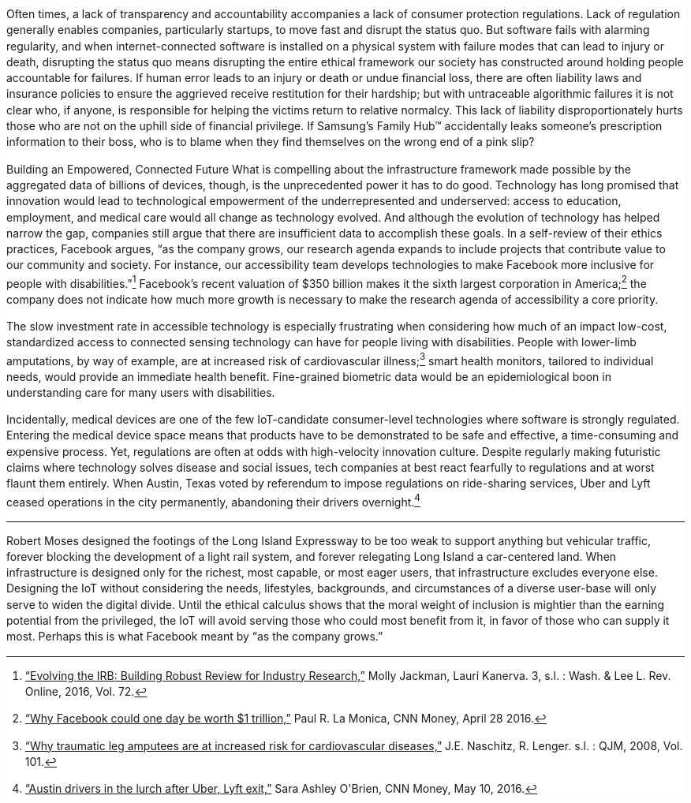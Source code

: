 Often times, a lack of transparency and accountability accompanies a lack of consumer protection regulations. Lack of regulation generally enables companies, particularly startups, to move fast and disrupt the status quo. But software fails with alarming regularity, and when internet-connected software is installed on a physical system with failure modes that can lead to injury or death, disrupting the status quo means disrupting the entire ethical framework our society has constructed around holding people accountable for failures. If human error leads to an injury or death or undue financial loss, there are often liability laws and insurance policies to ensure the aggrieved receive restitution for their hardship; but with untraceable algorithmic failures it is not clear who, if anyone, is responsible for helping the victims return to relative normalcy. This lack of liability disproportionately hurts those who are not on the uphill side of financial privilege. If Samsung’s Family Hub™ accidentally leaks someone’s prescription information to their boss, who is to blame when they find themselves on the wrong end of a pink slip? 

Building an Empowered, Connected Future 
What is compelling about the infrastructure framework made possible by the aggregated data of billions of devices, though, is the unprecedented power it has to do good. Technology has long promised that innovation would lead to technological empowerment of the underrepresented and underserved: access to education, employment, and medical care would all change as technology evolved. And although the evolution of technology has helped narrow the gap, companies still argue that there are insufficient data to accomplish these goals. In a self-review of their ethics practices, Facebook argues, “as the company grows, our research agenda expands to include projects that contribute value to our community and society. For instance, our accessibility team develops technologies to make Facebook more inclusive for people with disabilities.”[^16] Facebook’s recent valuation of $350 billion makes it the sixth largest corporation in America;[^17] the company does not indicate how much more growth is necessary to make the research agenda of accessibility a core priority.

The slow investment rate in accessible technology is especially frustrating when considering how much of an impact low-cost, standardized access to connected sensing technology can have for people living with disabilities. People with lower-limb amputations, by way of example, are at increased risk of cardiovascular illness;[^18] smart health monitors, tailored to individual needs, would provide an immediate health benefit. Fine-grained biometric data would be an epidemiological boon in understanding care for many users with disabilities.

Incidentally, medical devices are one of the few IoT-candidate consumer-level technologies where software is strongly regulated. Entering the medical device space means that products have to be demonstrated to be safe and effective, a time-consuming and expensive process. Yet, regulations are often at odds with high-velocity innovation culture. Despite regularly making futuristic claims where technology solves disease and social issues, tech companies at best react fearfully to regulations and at worst flaunt them entirely. When Austin, Texas voted by referendum to impose regulations on ride-sharing services, Uber and Lyft ceased operations in the city permanently, abandoning their drivers overnight.[^19]

---

Robert Moses designed the footings of the Long Island Expressway to be too weak to support anything but vehicular traffic, forever blocking the development of a light rail system, and forever relegating Long Island a car-centered land. When infrastructure is designed only for the richest, most capable, or most eager users, that infrastructure excludes everyone else. Designing the IoT without considering the needs, lifestyles, backgrounds, and circumstances of a diverse user-base will only serve to widen the digital divide. Until the ethical calculus shows that the moral weight of inclusion is mightier than the earning potential from the privileged, the IoT will avoid serving those who could most benefit from it, in favor of those who can supply it most. Perhaps this is what Facebook meant by “as the company grows.”


[^1]: _The Power Broker,_ Robert Caro, 1975.
[^2]: [http://gothamist.com/2016/02/17/robert_caro_author_interview.php](“Robert Caro Wonders What New York is Going to Become,”) Christopher Robbins, Gothamist, February 17, 2016.
[^3]: [“‘TODAY’ airs segment on fake rape report foiled by Fitbit in Lancaster County,”](http://lancasteronline.com/news/local/today-airs-segment-on-fake-rape-report-foiled-by-fitbit/article_0d49e904-0641-11e6-b5d8-5b67c6b6ee0d.html) Tom Knapp, Lancaster Online, April 19 2016.
[^4]: Emily Gorcenski, via Twitter. [https://twitter.com/EmilyGorcenski/status/692003645437677568](https://twitter.com/EmilyGorcenski/status/692003645437677568)
[^5]: [“General Wellness: Policy for Low Risk Devices,”](http://www.fda.gov/downloads/medicaldevices/deviceregulationandguidance/guidancedocuments/ucm429674.pdf) FDA, January 20 2015.
[^6]: [“Fitbit's accuracy questioned in lawsuit,”](http://www.cnn.com/2016/05/20/health/fitbit-accuracy-questioned/) Jen Christensen, CNN, May 20 2016.
[^7]: [“Comparison of Consumer and Research Monitors Under Semistructured Settings,”](http://www.ncbi.nlm.nih.gov/pubmed/26154336) Bai, Yang, et al. 1, s.l. : Medicine & Science in Sports & Exercise, 2016 Vol. 48.
[^8]: [“Science Reveals Why Calorie Counts Are All Wrong,”](http://www.scientificamerican.com/article/science-reveals-why-calorie-counts-are-all-wrong/) Rob Dunn, Scientific American, September 1 2013.
[^9]: [“Oral Roberts University to Track Students’ Fitness Through Fitbits,”](http://www.nbcnews.com/feature/college-game-plan/oral-roberts-university-track-students-fitness-through-fitbits-n507661) Elizabeth Chuck, NBC, February 3 2016.
[^10]: [“Fitbit guns for the workplace as it achieves HIPAA compliance,”](http://arstechnica.com/gadgets/2015/09/fitbit-guns-for-the-workplace-as-it-achieves-hipaa-compliance/) Valentina Palladino, Ars Technica, September 17 2015.
[^11]: [“Tesla's Autopilot being investigated by the government following fatal crash,”](http://arstechnica.com/cars/2016/06/teslas-autopilot-being-investigated-by-the-government-in-a-fatal-crash/) Jonathan M Gitlin, Ars Technica, June 30 2016.
[^12]: [“A Tragic Loss,”](https://www.teslamotors.com/blog/tragic-loss) Tesla Motors, June 30 2016.
[^13]: [“Misfortune,”](https://www.teslamotors.com/blog/misfortune) Tesla Motors, July 6 2016.
[^14]: [“Samsung Smart Home flaws let hackers make keys to front door,”](http://arstechnica.com/security/2016/05/samsung-smart-home-flaws-lets-hackers-make-keys-to-front-door/) Dan Goodin, Ars Technica, May 2 2016.
[^15]: [“Security Analysis of Emerging Smart Home Applications,”](https://iotsecurity.eecs.umich.edu/img/Paper27_CameraReady_SmartThings_Revised_IEEEGen.pdf) Earlence Fernandes, Jaeyeon Jung, and Atul Prakash, 2016. Proceedings of 37th IEEE Symposium on Security and Privacy.
[^16]: [“Evolving the IRB: Building Robust Review for Industry Research,”](http://scholarlycommons.law.wlu.edu/cgi/viewcontent.cgi?article=1042&context=wlulr-online) Molly Jackman, Lauri Kanerva. 3, s.l. : Wash. & Lee L. Rev. Online, 2016, Vol. 72.
[^17]: [“Why Facebook could one day be worth $1 trillion,”](http://money.cnn.com/2016/04/28/investing/facebook-trillion-dollar-market-value/) Paul R. La Monica, CNN Money, April 28 2016.
[^18]: [“Why traumatic leg amputees are at increased risk for cardiovascular diseases,”](http://www.ncbi.nlm.nih.gov/pubmed/18281705) J.E. Naschitz, R. Lenger. s.l. : QJM, 2008, Vol. 101.
[^19]: [“Austin drivers in the lurch after Uber, Lyft exit,”](http://money.cnn.com/2016/05/09/technology/austin-uber-lyft-drivers/) Sara Ashley O'Brien, CNN Money, May 10, 2016.
[^20]: [“Apple promised an expansive health app, so why can't I track menstruation?”](http://www.theverge.com/2014/9/25/6844021/apple-promised-an-expansive-health-app-so-why-cant-i-track) Arielle Duhaime-Ross, The Verge, September 24 2015.